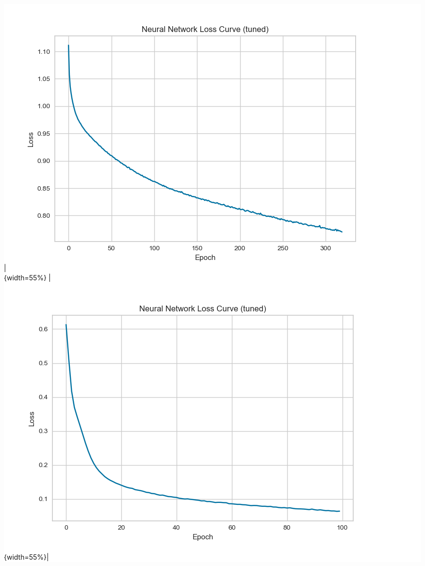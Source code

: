 |![](supervised/plots/neural_network/neural_tuned_loss_curve_bank.png){width=55%} | ![](supervised/plots/neural_network/neural_tuned_loss_curve_smartgrid.png){width=55%}|
